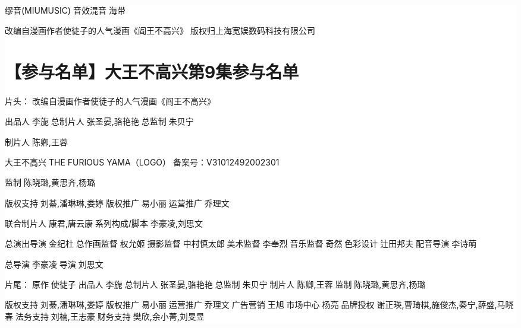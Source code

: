 缪音(MIUMUSIC)
音效混音	海带

改编自漫画作者使徒子的人气漫画《阎王不高兴》
版权归上海宽娱数码科技有限公司



#  【参与名单】大王不高兴第9集参与名单
片头：
改编自漫画作者使徒子的人气漫画《阎王不高兴》

出品人	李旎
总制片人	张圣晏,骆艳艳
总监制	朱贝宁

制片人	陈卿,王蓉

大王不高兴 THE FURIOUS YAMA（LOGO）
备案号：V31012492002301

监制	陈晓璐,黄思齐,杨璐

版权支持	刘綦,潘琳琳,娄婷
版权推广	易小丽
运营推广	乔理文

联合制片人	康君,唐云康
系列构成/脚本	李豪凌,刘思文

总演出导演	金纪杜
总作画监督	权允姬
摄影监督	中村慎太郎
美术监督	李奉烈
音乐监督	奇然
色彩设计	辻田邦夫
配音导演	李诗萌

总导演	李豪凌
导演	刘思文

片尾：
原作	使徒子
出品人	李旎
总制片人	张圣晏,骆艳艳 
总监制	朱贝宁
制片人 陈卿,王蓉
监制	陈晓璐,黄思齐,杨璐

版权支持	刘綦,潘琳琳,娄婷
版权推广	易小丽
运营推广	乔理文
广告营销	王旭
市场中心	杨亮
品牌授权	谢正瑛,曹琦棋,施俊杰,秦宁,薛盛,马晓春
法务支持	刘楠,王志豪
财务支持	樊欣,余小菁,刘旻昱
